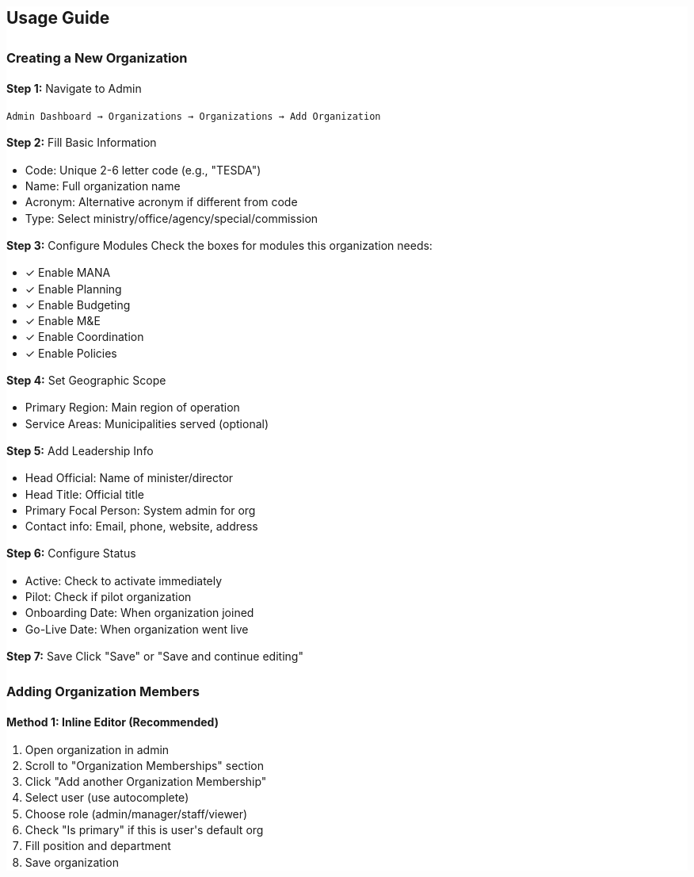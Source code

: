 
## Usage Guide

### Creating a New Organization

**Step 1:** Navigate to Admin
```
Admin Dashboard → Organizations → Organizations → Add Organization
```

**Step 2:** Fill Basic Information
- Code: Unique 2-6 letter code (e.g., "TESDA")
- Name: Full organization name
- Acronym: Alternative acronym if different from code
- Type: Select ministry/office/agency/special/commission

**Step 3:** Configure Modules
Check the boxes for modules this organization needs:
- ✓ Enable MANA
- ✓ Enable Planning
- ✓ Enable Budgeting
- ✓ Enable M&E
- ✓ Enable Coordination
- ✓ Enable Policies

**Step 4:** Set Geographic Scope
- Primary Region: Main region of operation
- Service Areas: Municipalities served (optional)

**Step 5:** Add Leadership Info
- Head Official: Name of minister/director
- Head Title: Official title
- Primary Focal Person: System admin for org
- Contact info: Email, phone, website, address

**Step 6:** Configure Status
- Active: Check to activate immediately
- Pilot: Check if pilot organization
- Onboarding Date: When organization joined
- Go-Live Date: When organization went live

**Step 7:** Save
Click "Save" or "Save and continue editing"

### Adding Organization Members

**Method 1: Inline Editor (Recommended)**

1. Open organization in admin
2. Scroll to "Organization Memberships" section
3. Click "Add another Organization Membership"
4. Select user (use autocomplete)
5. Choose role (admin/manager/staff/viewer)
6. Check "Is primary" if this is user's default org
7. Fill position and department
8. Save organization
